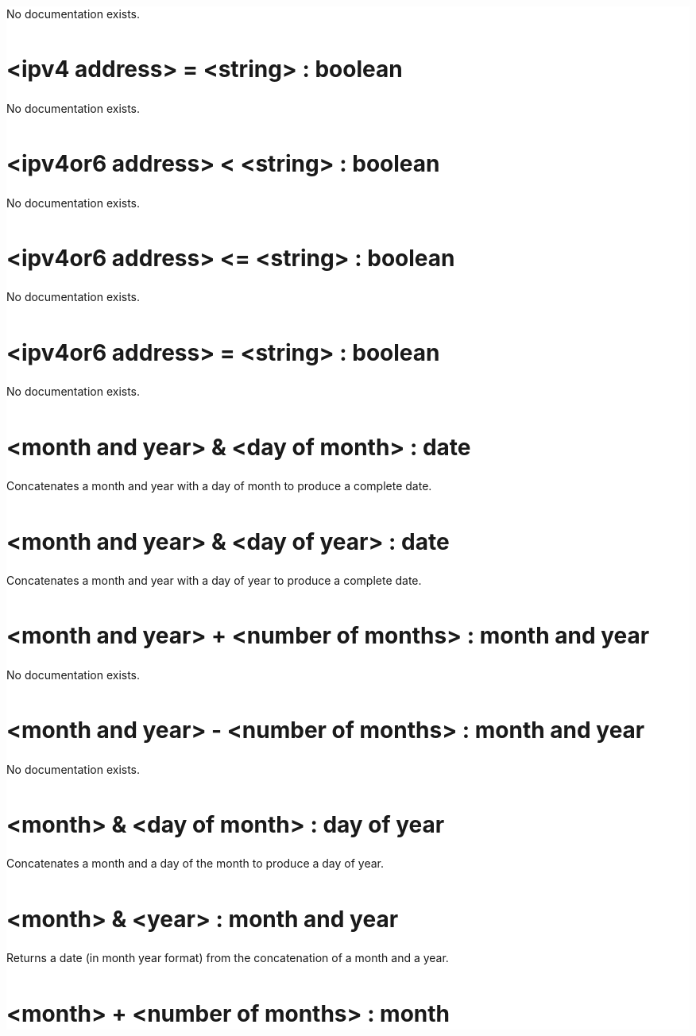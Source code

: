 No documentation exists.

# &lt;ipv4 address&gt; = &lt;string&gt; : boolean

No documentation exists.

# &lt;ipv4or6 address&gt; &lt; &lt;string&gt; : boolean

No documentation exists.

# &lt;ipv4or6 address&gt; &lt;= &lt;string&gt; : boolean

No documentation exists.

# &lt;ipv4or6 address&gt; = &lt;string&gt; : boolean

No documentation exists.

# &lt;month and year&gt; &amp; &lt;day of month&gt; : date

Concatenates a month and year with a day of month to produce a complete date.

# &lt;month and year&gt; &amp; &lt;day of year&gt; : date

Concatenates a month and year with a day of year to produce a complete date.

# &lt;month and year&gt; + &lt;number of months&gt; : month and year

No documentation exists.

# &lt;month and year&gt; - &lt;number of months&gt; : month and year

No documentation exists.

# &lt;month&gt; &amp; &lt;day of month&gt; : day of year

Concatenates a month and a day of the month to produce a day of year.

# &lt;month&gt; &amp; &lt;year&gt; : month and year

Returns a date (in month year format) from the concatenation of a month and a year.

# &lt;month&gt; + &lt;number of months&gt; : month
